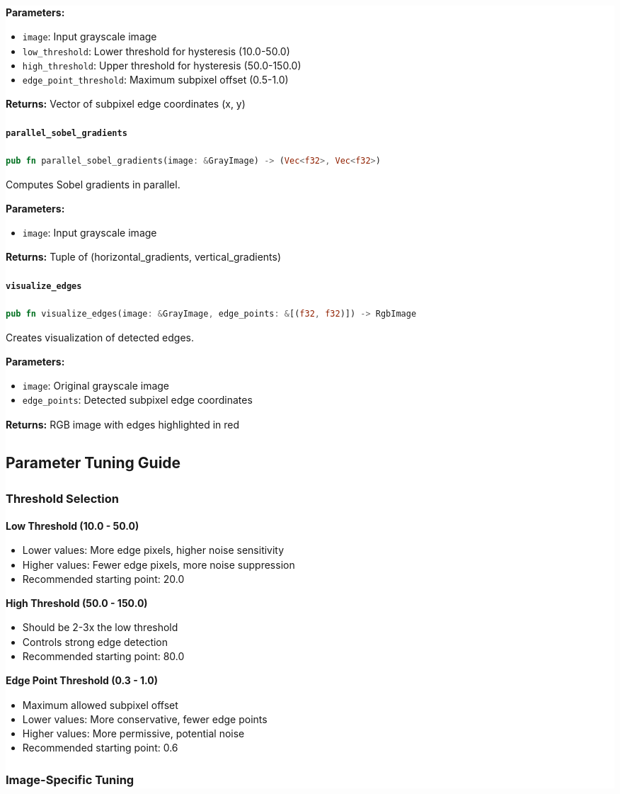 **Parameters:**
- `image`: Input grayscale image
- `low_threshold`: Lower threshold for hysteresis (10.0-50.0)
- `high_threshold`: Upper threshold for hysteresis (50.0-150.0)
- `edge_point_threshold`: Maximum subpixel offset (0.5-1.0)

**Returns:** Vector of subpixel edge coordinates (x, y)

#### `parallel_sobel_gradients`

```rust
pub fn parallel_sobel_gradients(image: &GrayImage) -> (Vec<f32>, Vec<f32>)
```

Computes Sobel gradients in parallel.

**Parameters:**
- `image`: Input grayscale image

**Returns:** Tuple of (horizontal_gradients, vertical_gradients)

#### `visualize_edges`

```rust
pub fn visualize_edges(image: &GrayImage, edge_points: &[(f32, f32)]) -> RgbImage
```

Creates visualization of detected edges.

**Parameters:**
- `image`: Original grayscale image
- `edge_points`: Detected subpixel edge coordinates

**Returns:** RGB image with edges highlighted in red

## Parameter Tuning Guide

### Threshold Selection

**Low Threshold (10.0 - 50.0)**
- Lower values: More edge pixels, higher noise sensitivity
- Higher values: Fewer edge pixels, more noise suppression
- Recommended starting point: 20.0

**High Threshold (50.0 - 150.0)**
- Should be 2-3x the low threshold
- Controls strong edge detection
- Recommended starting point: 80.0

**Edge Point Threshold (0.3 - 1.0)**
- Maximum allowed subpixel offset
- Lower values: More conservative, fewer edge points
- Higher values: More permissive, potential noise
- Recommended starting point: 0.6

### Image-Specific Tuning
